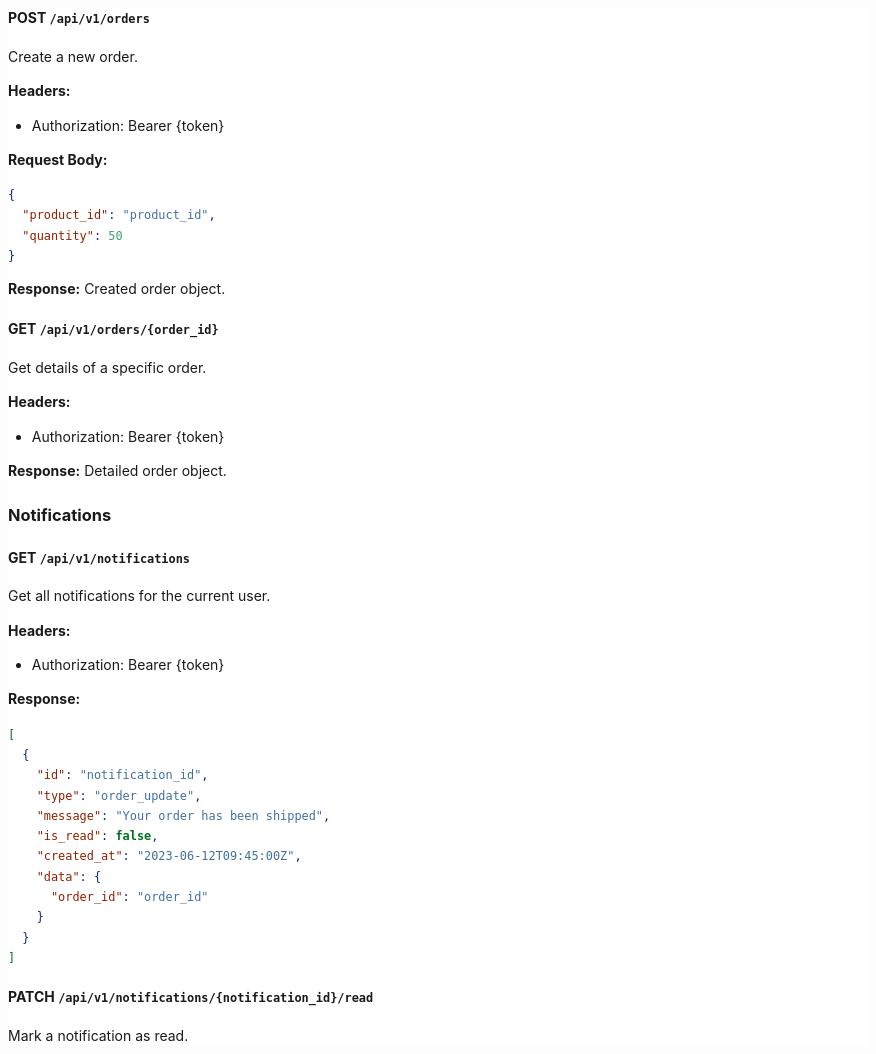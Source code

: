 #### POST `/api/v1/orders`

Create a new order.

**Headers:**

- Authorization: Bearer {token}

**Request Body:**

```json
{
  "product_id": "product_id",
  "quantity": 50
}
```

**Response:** Created order object.

#### GET `/api/v1/orders/{order_id}`

Get details of a specific order.

**Headers:**

- Authorization: Bearer {token}

**Response:** Detailed order object.

### Notifications

#### GET `/api/v1/notifications`

Get all notifications for the current user.

**Headers:**

- Authorization: Bearer {token}

**Response:**

```json
[
  {
    "id": "notification_id",
    "type": "order_update",
    "message": "Your order has been shipped",
    "is_read": false,
    "created_at": "2023-06-12T09:45:00Z",
    "data": {
      "order_id": "order_id"
    }
  }
]
```

#### PATCH `/api/v1/notifications/{notification_id}/read`

Mark a notification as read.
